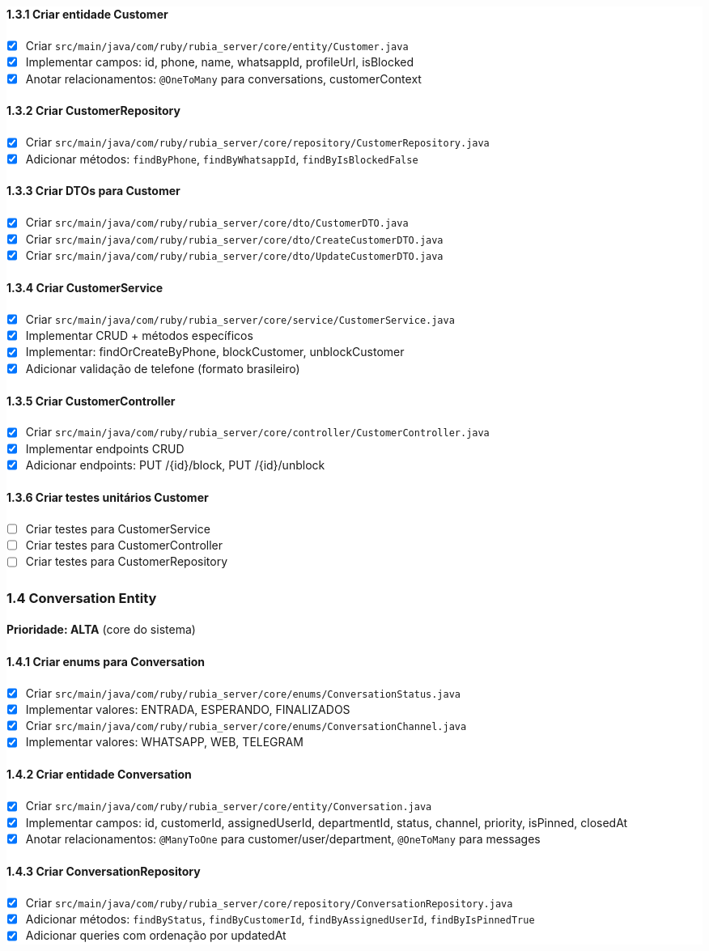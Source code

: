 #### 1.3.1 Criar entidade Customer
- [x] Criar `src/main/java/com/ruby/rubia_server/core/entity/Customer.java`
- [x] Implementar campos: id, phone, name, whatsappId, profileUrl, isBlocked
- [x] Anotar relacionamentos: `@OneToMany` para conversations, customerContext

#### 1.3.2 Criar CustomerRepository
- [x] Criar `src/main/java/com/ruby/rubia_server/core/repository/CustomerRepository.java`
- [x] Adicionar métodos: `findByPhone`, `findByWhatsappId`, `findByIsBlockedFalse`

#### 1.3.3 Criar DTOs para Customer
- [x] Criar `src/main/java/com/ruby/rubia_server/core/dto/CustomerDTO.java`
- [x] Criar `src/main/java/com/ruby/rubia_server/core/dto/CreateCustomerDTO.java`
- [x] Criar `src/main/java/com/ruby/rubia_server/core/dto/UpdateCustomerDTO.java`

#### 1.3.4 Criar CustomerService
- [x] Criar `src/main/java/com/ruby/rubia_server/core/service/CustomerService.java`
- [x] Implementar CRUD + métodos específicos
- [x] Implementar: findOrCreateByPhone, blockCustomer, unblockCustomer
- [x] Adicionar validação de telefone (formato brasileiro)

#### 1.3.5 Criar CustomerController
- [x] Criar `src/main/java/com/ruby/rubia_server/core/controller/CustomerController.java`
- [x] Implementar endpoints CRUD
- [x] Adicionar endpoints: PUT /{id}/block, PUT /{id}/unblock

#### 1.3.6 Criar testes unitários Customer
- [ ] Criar testes para CustomerService
- [ ] Criar testes para CustomerController
- [ ] Criar testes para CustomerRepository

### 1.4 Conversation Entity
**Prioridade: ALTA** (core do sistema)

#### 1.4.1 Criar enums para Conversation
- [x] Criar `src/main/java/com/ruby/rubia_server/core/enums/ConversationStatus.java`
- [x] Implementar valores: ENTRADA, ESPERANDO, FINALIZADOS
- [x] Criar `src/main/java/com/ruby/rubia_server/core/enums/ConversationChannel.java`
- [x] Implementar valores: WHATSAPP, WEB, TELEGRAM

#### 1.4.2 Criar entidade Conversation
- [x] Criar `src/main/java/com/ruby/rubia_server/core/entity/Conversation.java`
- [x] Implementar campos: id, customerId, assignedUserId, departmentId, status, channel, priority, isPinned, closedAt
- [x] Anotar relacionamentos: `@ManyToOne` para customer/user/department, `@OneToMany` para messages

#### 1.4.3 Criar ConversationRepository
- [x] Criar `src/main/java/com/ruby/rubia_server/core/repository/ConversationRepository.java`
- [x] Adicionar métodos: `findByStatus`, `findByCustomerId`, `findByAssignedUserId`, `findByIsPinnedTrue`
- [x] Adicionar queries com ordenação por updatedAt
